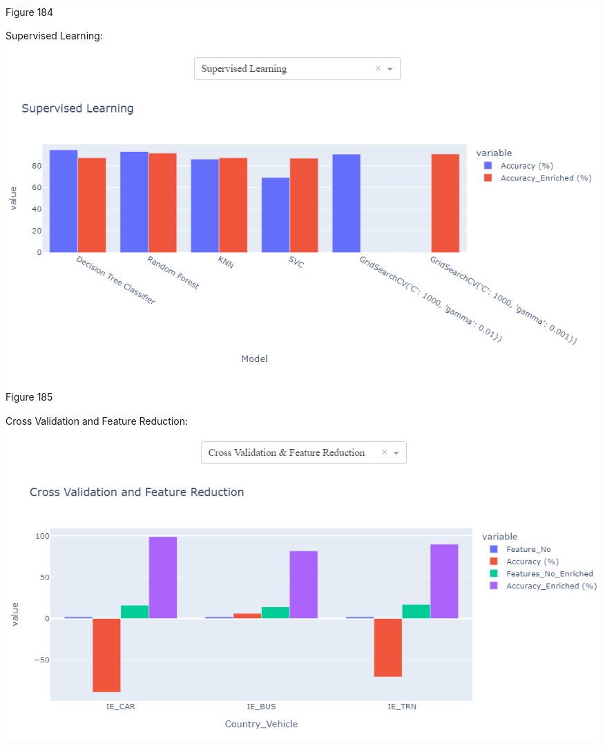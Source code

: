 Figure 184

Supervised Learning:

![A graph of a number of people Description automatically generated with medium confidence](img/image172.png)

Figure 185

Cross Validation and Feature Reduction:

![A screenshot of a graph Description automatically generated](img/image173.png)
